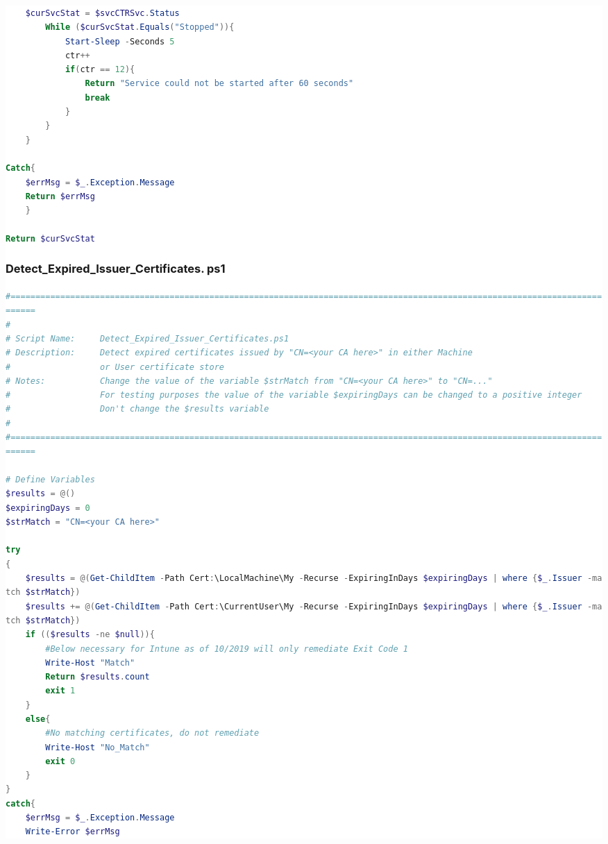 ```powershell
    $curSvcStat = $svcCTRSvc.Status
        While ($curSvcStat.Equals("Stopped")){
            Start-Sleep -Seconds 5
            ctr++
            if(ctr == 12){
                Return "Service could not be started after 60 seconds"
                break
            }
        }
    }

Catch{    
    $errMsg = $_.Exception.Message
    Return $errMsg
    }

Return $curSvcStat
```

### <a name="detect_expired_issuer_certificatesps1"></a>Detect_Expired_Issuer_Certificates. ps1

```powershell
#=============================================================================================================================
#
# Script Name:     Detect_Expired_Issuer_Certificates.ps1
# Description:     Detect expired certificates issued by "CN=<your CA here>" in either Machine
#                  or User certificate store
# Notes:           Change the value of the variable $strMatch from "CN=<your CA here>" to "CN=..."
#                  For testing purposes the value of the variable $expiringDays can be changed to a positive integer
#                  Don't change the $results variable
#
#=============================================================================================================================

# Define Variables
$results = @()
$expiringDays = 0
$strMatch = "CN=<your CA here>"

try
{
    $results = @(Get-ChildItem -Path Cert:\LocalMachine\My -Recurse -ExpiringInDays $expiringDays | where {$_.Issuer -match $strMatch})
    $results += @(Get-ChildItem -Path Cert:\CurrentUser\My -Recurse -ExpiringInDays $expiringDays | where {$_.Issuer -match $strMatch}) 
    if (($results -ne $null)){
        #Below necessary for Intune as of 10/2019 will only remediate Exit Code 1
        Write-Host "Match"
        Return $results.count
        exit 1
    }
    else{
        #No matching certificates, do not remediate
        Write-Host "No_Match"        
        exit 0
    }   
}
catch{
    $errMsg = $_.Exception.Message
    Write-Error $errMsg
```